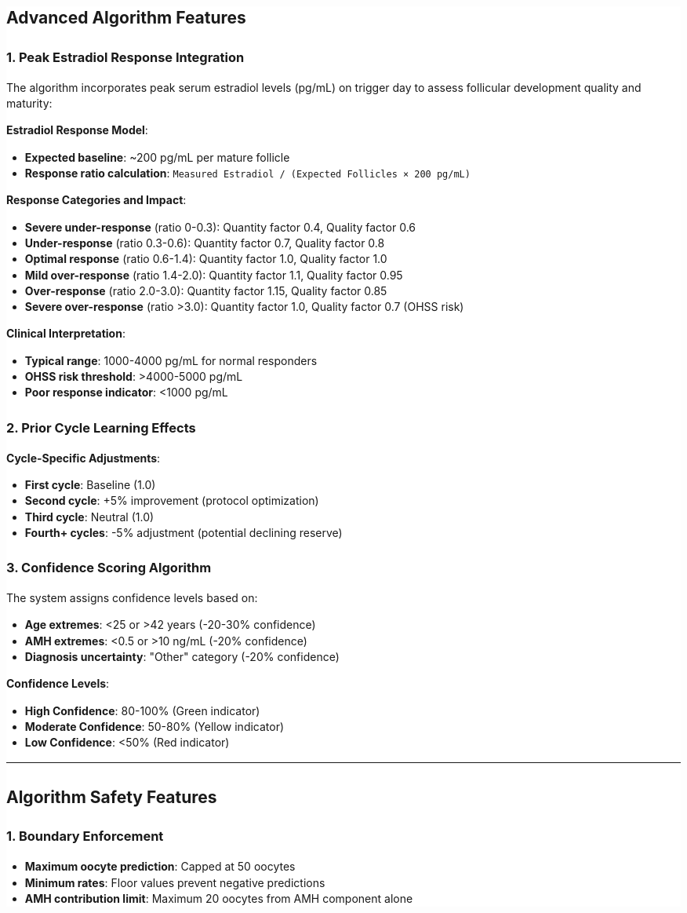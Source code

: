 
## Advanced Algorithm Features

### 1. Peak Estradiol Response Integration
The algorithm incorporates peak serum estradiol levels (pg/mL) on trigger day to assess follicular development quality and maturity:

**Estradiol Response Model**: 
- **Expected baseline**: ~200 pg/mL per mature follicle
- **Response ratio calculation**: `Measured Estradiol / (Expected Follicles × 200 pg/mL)`

**Response Categories and Impact**:
- **Severe under-response** (ratio 0-0.3): Quantity factor 0.4, Quality factor 0.6
- **Under-response** (ratio 0.3-0.6): Quantity factor 0.7, Quality factor 0.8
- **Optimal response** (ratio 0.6-1.4): Quantity factor 1.0, Quality factor 1.0
- **Mild over-response** (ratio 1.4-2.0): Quantity factor 1.1, Quality factor 0.95
- **Over-response** (ratio 2.0-3.0): Quantity factor 1.15, Quality factor 0.85
- **Severe over-response** (ratio >3.0): Quantity factor 1.0, Quality factor 0.7 (OHSS risk)

**Clinical Interpretation**:
- **Typical range**: 1000-4000 pg/mL for normal responders
- **OHSS risk threshold**: >4000-5000 pg/mL
- **Poor response indicator**: <1000 pg/mL

### 2. Prior Cycle Learning Effects
**Cycle-Specific Adjustments**:
- **First cycle**: Baseline (1.0)
- **Second cycle**: +5% improvement (protocol optimization)
- **Third cycle**: Neutral (1.0)
- **Fourth+ cycles**: -5% adjustment (potential declining reserve)

### 3. Confidence Scoring Algorithm
The system assigns confidence levels based on:
- **Age extremes**: <25 or >42 years (-20-30% confidence)
- **AMH extremes**: <0.5 or >10 ng/mL (-20% confidence)
- **Diagnosis uncertainty**: "Other" category (-20% confidence)

**Confidence Levels**:
- **High Confidence**: 80-100% (Green indicator)
- **Moderate Confidence**: 50-80% (Yellow indicator)
- **Low Confidence**: <50% (Red indicator)

---

## Algorithm Safety Features

### 1. Boundary Enforcement
- **Maximum oocyte prediction**: Capped at 50 oocytes
- **Minimum rates**: Floor values prevent negative predictions
- **AMH contribution limit**: Maximum 20 oocytes from AMH component alone
